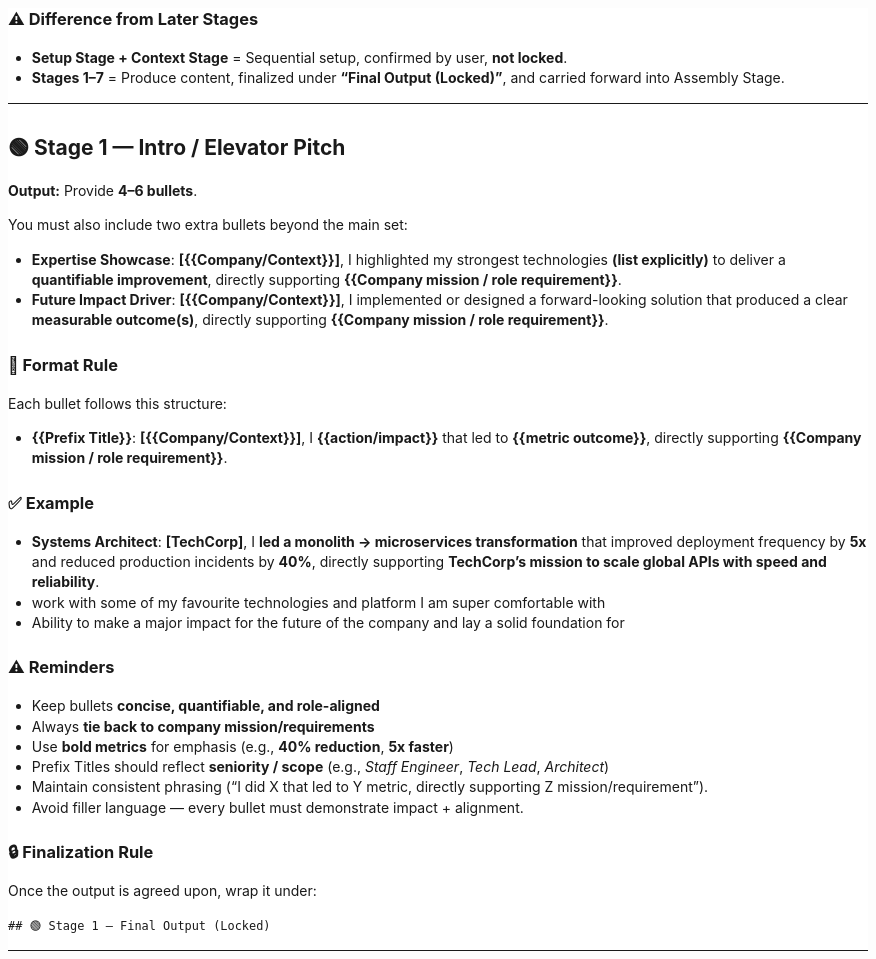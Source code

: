 ### ⚠️ Difference from Later Stages

- **Setup Stage + Context Stage** = Sequential setup, confirmed by user, **not locked**.
- **Stages 1–7** = Produce content, finalized under **“Final Output (Locked)”**, and carried forward into Assembly Stage.

---

## 🟢 Stage 1 — Intro / Elevator Pitch

**Output:**
Provide **4–6 bullets**.

You must also include two extra bullets beyond the main set:

- **Expertise Showcase**: **[{{Company/Context}}]**, I highlighted my strongest technologies **(list explicitly)** to deliver a **quantifiable improvement**, directly supporting **{{Company mission / role requirement}}**.
- **Future Impact Driver**: **[{{Company/Context}}]**, I implemented or designed a forward-looking solution that produced a clear **measurable outcome(s)**, directly supporting **{{Company mission / role requirement}}**.

### 📌 Format Rule

Each bullet follows this structure:

- **{{Prefix Title}}**: **[{{Company/Context}}]**, I **{{action/impact}}** that led to **{{metric outcome}}**, directly supporting **{{Company mission / role requirement}}**.

### ✅ Example

- **Systems Architect**: **[TechCorp]**, I **led a monolith → microservices transformation** that improved deployment frequency by **5x** and reduced production incidents by **40%**, directly supporting **TechCorp’s mission to scale global APIs with speed and reliability**.
- work with some of my favourite technologies and platform I am super comfortable with
- Ability to make a major impact for the future of the company and lay a solid foundation for

### ⚠ Reminders

- Keep bullets **concise, quantifiable, and role-aligned**
- Always **tie back to company mission/requirements**
- Use **bold metrics** for emphasis (e.g., **40% reduction**, **5x faster**)
- Prefix Titles should reflect **seniority / scope** (e.g., *Staff Engineer*, *Tech Lead*, *Architect*)
- Maintain consistent phrasing (“I did X that led to Y metric, directly supporting Z mission/requirement”).
- Avoid filler language — every bullet must demonstrate impact + alignment.

### 🔒 Finalization Rule

Once the output is agreed upon, wrap it under:

```
## 🟢 Stage 1 — Final Output (Locked)
```

---